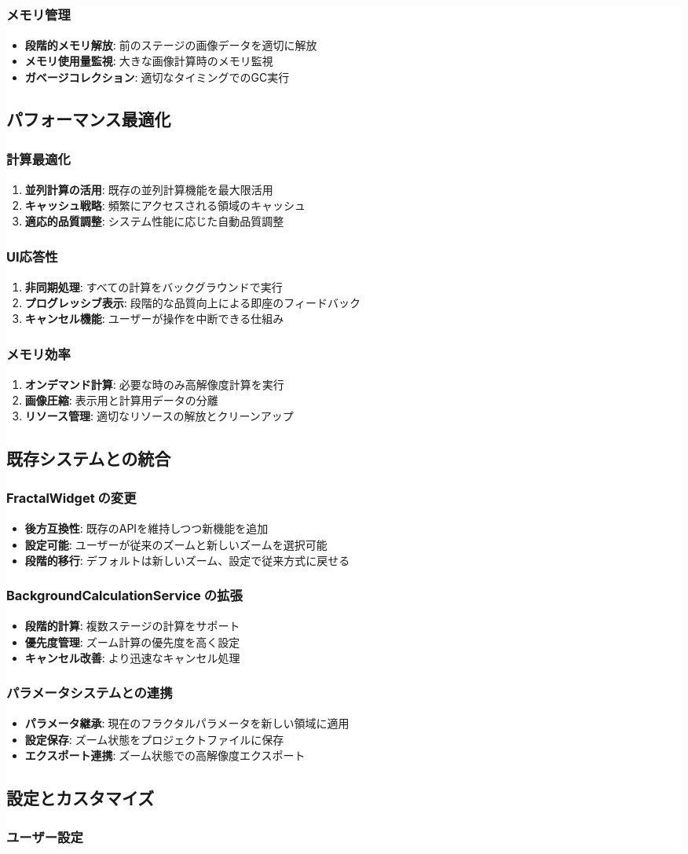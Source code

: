 ### メモリ管理

- **段階的メモリ解放**: 前のステージの画像データを適切に解放
- **メモリ使用量監視**: 大きな画像計算時のメモリ監視
- **ガベージコレクション**: 適切なタイミングでのGC実行

## パフォーマンス最適化

### 計算最適化

1. **並列計算の活用**: 既存の並列計算機能を最大限活用
2. **キャッシュ戦略**: 頻繁にアクセスされる領域のキャッシュ
3. **適応的品質調整**: システム性能に応じた自動品質調整

### UI応答性

1. **非同期処理**: すべての計算をバックグラウンドで実行
2. **プログレッシブ表示**: 段階的な品質向上による即座のフィードバック
3. **キャンセル機能**: ユーザーが操作を中断できる仕組み

### メモリ効率

1. **オンデマンド計算**: 必要な時のみ高解像度計算を実行
2. **画像圧縮**: 表示用と計算用データの分離
3. **リソース管理**: 適切なリソースの解放とクリーンアップ

## 既存システムとの統合

### FractalWidget の変更

- **後方互換性**: 既存のAPIを維持しつつ新機能を追加
- **設定可能**: ユーザーが従来のズームと新しいズームを選択可能
- **段階的移行**: デフォルトは新しいズーム、設定で従来方式に戻せる

### BackgroundCalculationService の拡張

- **段階的計算**: 複数ステージの計算をサポート
- **優先度管理**: ズーム計算の優先度を高く設定
- **キャンセル改善**: より迅速なキャンセル処理

### パラメータシステムとの連携

- **パラメータ継承**: 現在のフラクタルパラメータを新しい領域に適用
- **設定保存**: ズーム状態をプロジェクトファイルに保存
- **エクスポート連携**: ズーム状態での高解像度エクスポート

## 設定とカスタマイズ

### ユーザー設定
